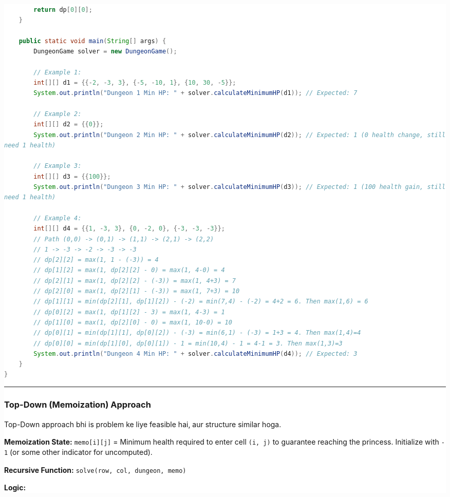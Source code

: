 ```java
        return dp[0][0];
    }

    public static void main(String[] args) {
        DungeonGame solver = new DungeonGame();

        // Example 1:
        int[][] d1 = {{-2, -3, 3}, {-5, -10, 1}, {10, 30, -5}};
        System.out.println("Dungeon 1 Min HP: " + solver.calculateMinimumHP(d1)); // Expected: 7

        // Example 2:
        int[][] d2 = {{0}};
        System.out.println("Dungeon 2 Min HP: " + solver.calculateMinimumHP(d2)); // Expected: 1 (0 health change, still need 1 health)

        // Example 3:
        int[][] d3 = {{100}};
        System.out.println("Dungeon 3 Min HP: " + solver.calculateMinimumHP(d3)); // Expected: 1 (100 health gain, still need 1 health)

        // Example 4:
        int[][] d4 = {{1, -3, 3}, {0, -2, 0}, {-3, -3, -3}};
        // Path (0,0) -> (0,1) -> (1,1) -> (2,1) -> (2,2)
        // 1 -> -3 -> -2 -> -3 -> -3
        // dp[2][2] = max(1, 1 - (-3)) = 4
        // dp[1][2] = max(1, dp[2][2] - 0) = max(1, 4-0) = 4
        // dp[2][1] = max(1, dp[2][2] - (-3)) = max(1, 4+3) = 7
        // dp[2][0] = max(1, dp[2][1] - (-3)) = max(1, 7+3) = 10
        // dp[1][1] = min(dp[2][1], dp[1][2]) - (-2) = min(7,4) - (-2) = 4+2 = 6. Then max(1,6) = 6
        // dp[0][2] = max(1, dp[1][2] - 3) = max(1, 4-3) = 1
        // dp[1][0] = max(1, dp[2][0] - 0) = max(1, 10-0) = 10
        // dp[0][1] = min(dp[1][1], dp[0][2]) - (-3) = min(6,1) - (-3) = 1+3 = 4. Then max(1,4)=4
        // dp[0][0] = min(dp[1][0], dp[0][1]) - 1 = min(10,4) - 1 = 4-1 = 3. Then max(1,3)=3
        System.out.println("Dungeon 4 Min HP: " + solver.calculateMinimumHP(d4)); // Expected: 3
    }
}
```

-----

### Top-Down (Memoization) Approach

Top-Down approach bhi is problem ke liye feasible hai, aur structure similar hoga.

**Memoization State:**
`memo[i][j]` = Minimum health required to enter cell `(i, j)` to guarantee reaching the princess. Initialize with `-1` (or some other indicator for uncomputed).

**Recursive Function:**
`solve(row, col, dungeon, memo)`

**Logic:**
